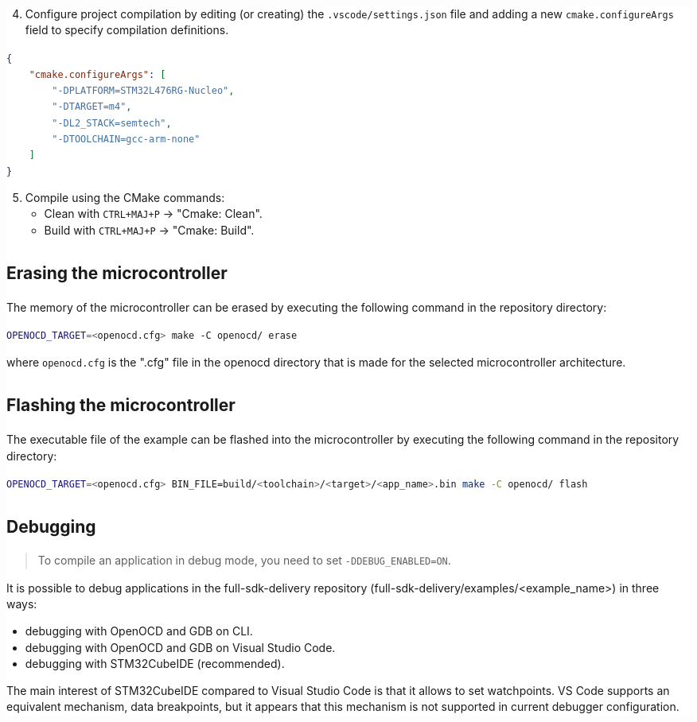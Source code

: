 4. Configure project compilation by editing (or creating) the
   `.vscode/settings.json` file and adding a new `cmake.configureArgs` field to
   specify compilation definitions.

```json
{
    "cmake.configureArgs": [
        "-DPLATFORM=STM32L476RG-Nucleo",
        "-DTARGET=m4",
        "-DL2_STACK=semtech",
        "-DTOOLCHAIN=gcc-arm-none"
    ]
}
```

5. Compile using the CMake commands:
    - Clean with `CTRL+MAJ+P` -> "Cmake: Clean".
    - Build with `CTRL+MAJ+P` -> "Cmake: Build".

## Erasing the microcontroller

The memory of the microcontroller can be erased by executing the following
command in the repository directory:

```sh
OPENOCD_TARGET=<openocd.cfg> make -C openocd/ erase
```

where `openocd.cfg` is the ".cfg" file in the openocd directory that is made for
the selected microcontroller architecture.

## Flashing the microcontroller

The executable file of the example can be flashed into the microcontroller by
executing the following command in the repository directory:

```sh
OPENOCD_TARGET=<openocd.cfg> BIN_FILE=build/<toolchain>/<target>/<app_name>.bin make -C openocd/ flash
```

## Debugging

> To compile an application in debug mode, you need to set `-DDEBUG_ENABLED=ON`.

It is possible to debug applications in the full-sdk-delivery repository
(full-sdk-delivery/examples/<example_name>) in three ways:

- debugging with OpenOCD and GDB on CLI.
- debugging with OpenOCD and GDB on Visual Studio Code.
- debugging with STM32CubeIDE (recommended).

The main interest of STM32CubeIDE compared to Visual Studio Code is that it
allows to set watchpoints. VS Code supports an equivalent mechanism, data
breakpoints, but it appears that this mechanism is not supported in current
debugger configuration.
